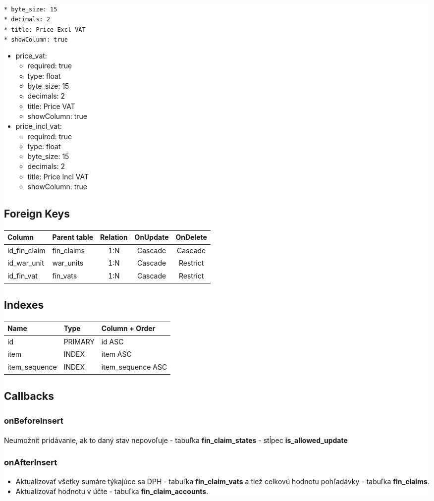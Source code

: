     * byte_size: 15
    * decimals: 2
    * title: Price Excl VAT
    * showColumn: true
* price_vat:
    * required: true
    * type: float
    * byte_size: 15
    * decimals: 2
    * title: Price VAT
    * showColumn: true
* price_incl_vat:
    * required: true
    * type: float
    * byte_size: 15
    * decimals: 2
    * title: Price Incl VAT
    * showColumn: true

## Foreign Keys

| Column       | Parent table | Relation | OnUpdate | OnDelete |
| :----------- | :----------- | :------: | :------: | :------: |
| id_fin_claim | fin_claims   | 1:N      | Cascade  | Cascade  |
| id_war_unit  | war_units    | 1:N      | Cascade  | Restrict |
| id_fin_vat   | fin_vats     | 1:N      | Cascade  | Restrict |

## Indexes

| Name          | Type    | Column + Order    |
| :------------ | :------ | :---------------- |
| id            | PRIMARY | id ASC            |
| item          | INDEX   | item ASC          |
| item_sequence | INDEX   | item_sequence ASC |

## Callbacks

### onBeforeInsert

Neumožniť pridávanie, ak to daný stav nepovoľuje - tabuľka **fin_claim_states** - stĺpec **is_allowed_update**

### onAfterInsert

* Aktualizovať všetky sumáre týkajúce sa DPH - tabuľka **fin_claim_vats** a tiež celkovú hodnotu pohľadávky - tabuľka **fin_claims**.
* Aktualizovať hodnotu v účte - tabuľka **fin_claim_accounts**.
